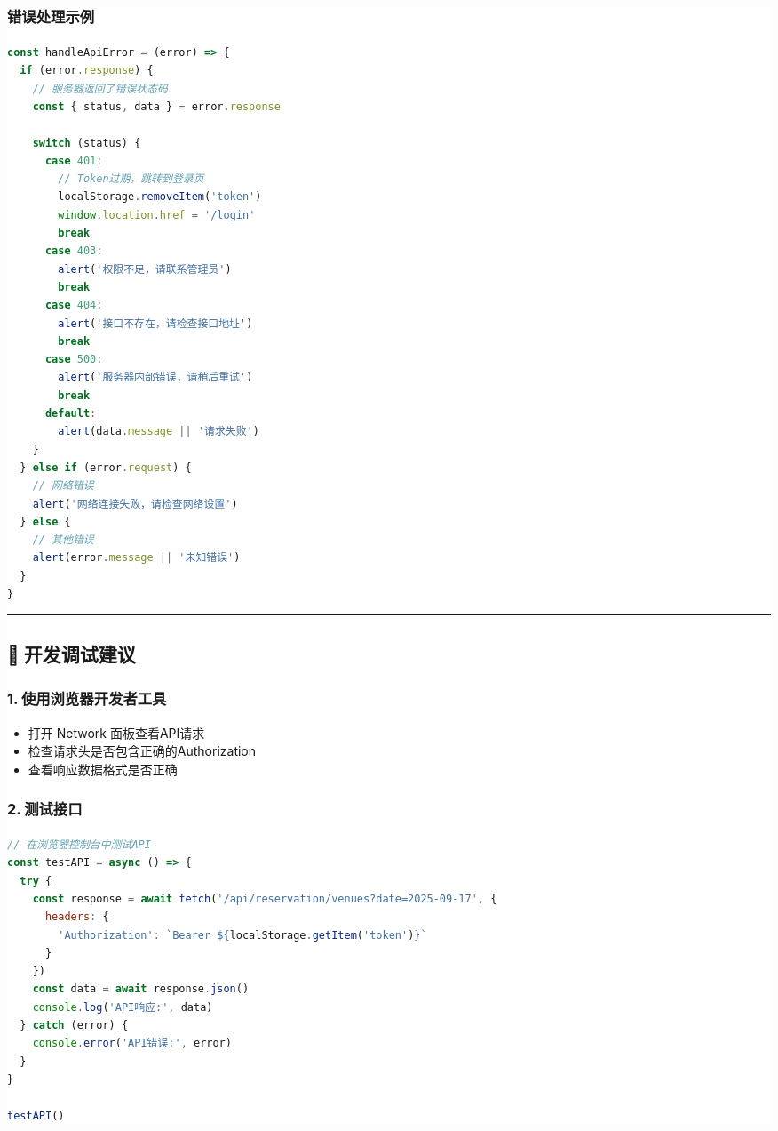 ### 错误处理示例

```javascript
const handleApiError = (error) => {
  if (error.response) {
    // 服务器返回了错误状态码
    const { status, data } = error.response
    
    switch (status) {
      case 401:
        // Token过期，跳转到登录页
        localStorage.removeItem('token')
        window.location.href = '/login'
        break
      case 403:
        alert('权限不足，请联系管理员')
        break
      case 404:
        alert('接口不存在，请检查接口地址')
        break
      case 500:
        alert('服务器内部错误，请稍后重试')
        break
      default:
        alert(data.message || '请求失败')
    }
  } else if (error.request) {
    // 网络错误
    alert('网络连接失败，请检查网络设置')
  } else {
    // 其他错误
    alert(error.message || '未知错误')
  }
}
```

---

## 🔧 开发调试建议

### 1. 使用浏览器开发者工具
- 打开 Network 面板查看API请求
- 检查请求头是否包含正确的Authorization
- 查看响应数据格式是否正确

### 2. 测试接口
```javascript
// 在浏览器控制台中测试API
const testAPI = async () => {
  try {
    const response = await fetch('/api/reservation/venues?date=2025-09-17', {
      headers: {
        'Authorization': `Bearer ${localStorage.getItem('token')}`
      }
    })
    const data = await response.json()
    console.log('API响应:', data)
  } catch (error) {
    console.error('API错误:', error)
  }
}

testAPI()
```